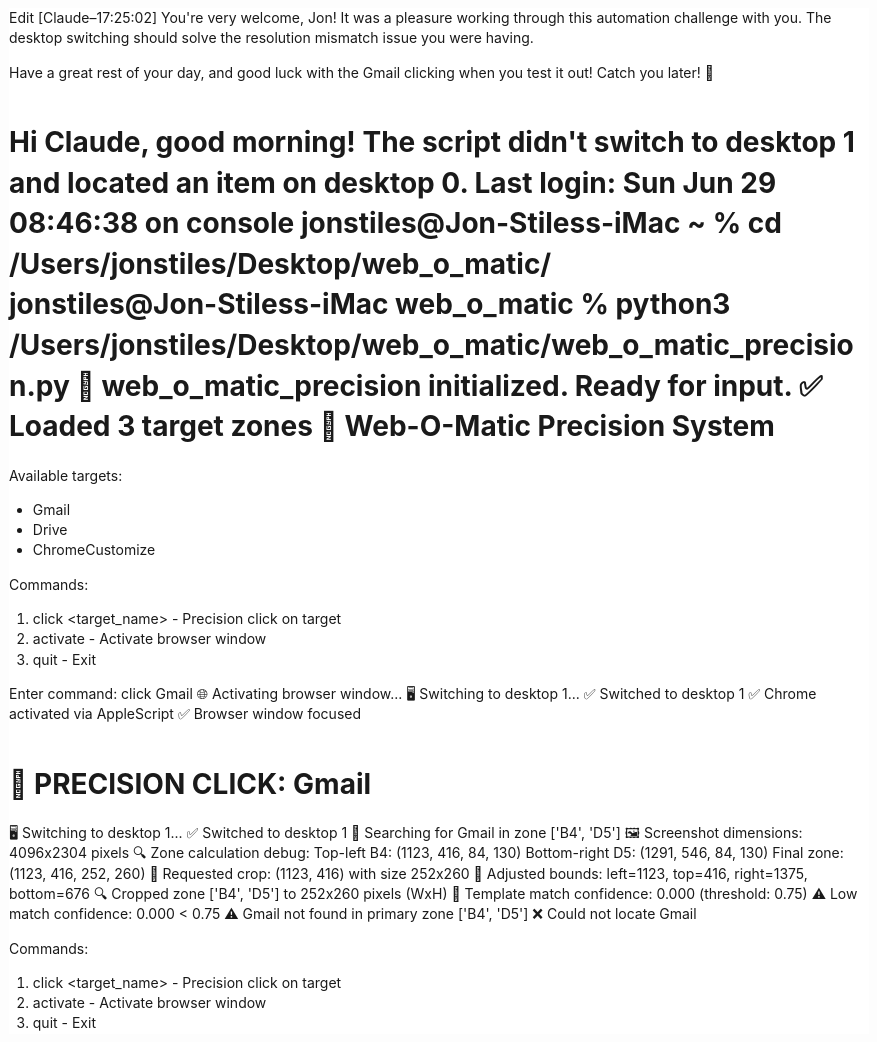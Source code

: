 Edit
[Claude–17:25:02] You're very welcome, Jon! It was a pleasure working through this automation challenge with you. The desktop switching should solve the resolution mismatch issue you were having.

Have a great rest of your day, and good luck with the Gmail clicking when you test it out! Catch you later! 👋




Hi Claude, good morning! The script didn't switch to desktop 1 and located an item on desktop 0.  Last login: Sun Jun 29 08:46:38 on console
jonstiles@Jon-Stiless-iMac ~ % cd /Users/jonstiles/Desktop/web_o_matic/        
jonstiles@Jon-Stiless-iMac web_o_matic % python3 /Users/jonstiles/Desktop/web_o_matic/web_o_matic_precision.py
🧠 web_o_matic_precision initialized. Ready for input.
✅ Loaded 3 target zones
🧠 Web-O-Matic Precision System
========================================
Available targets:
  - Gmail
  - Drive
  - ChromeCustomize

Commands:
1. click <target_name> - Precision click on target
2. activate - Activate browser window
3. quit - Exit

Enter command: click Gmail
🌐 Activating browser window...
🖥️ Switching to desktop 1...
✅ Switched to desktop 1
✅ Chrome activated via AppleScript
✅ Browser window focused

🎯 PRECISION CLICK: Gmail
==================================================
🖥️ Switching to desktop 1...
✅ Switched to desktop 1
🎯 Searching for Gmail in zone ['B4', 'D5']
🖼️ Screenshot dimensions: 4096x2304 pixels
🔍 Zone calculation debug:
   Top-left B4: (1123, 416, 84, 130)
   Bottom-right D5: (1291, 546, 84, 130)
   Final zone: (1123, 416, 252, 260)
🎯 Requested crop: (1123, 416) with size 252x260
🔧 Adjusted bounds: left=1123, top=416, right=1375, bottom=676
🔍 Cropped zone ['B4', 'D5'] to 252x260 pixels (WxH)
🎯 Template match confidence: 0.000 (threshold: 0.75)
⚠️ Low match confidence: 0.000 < 0.75
⚠️ Gmail not found in primary zone ['B4', 'D5']
❌ Could not locate Gmail

Commands:
1. click <target_name> - Precision click on target
2. activate - Activate browser window
3. quit - Exit
